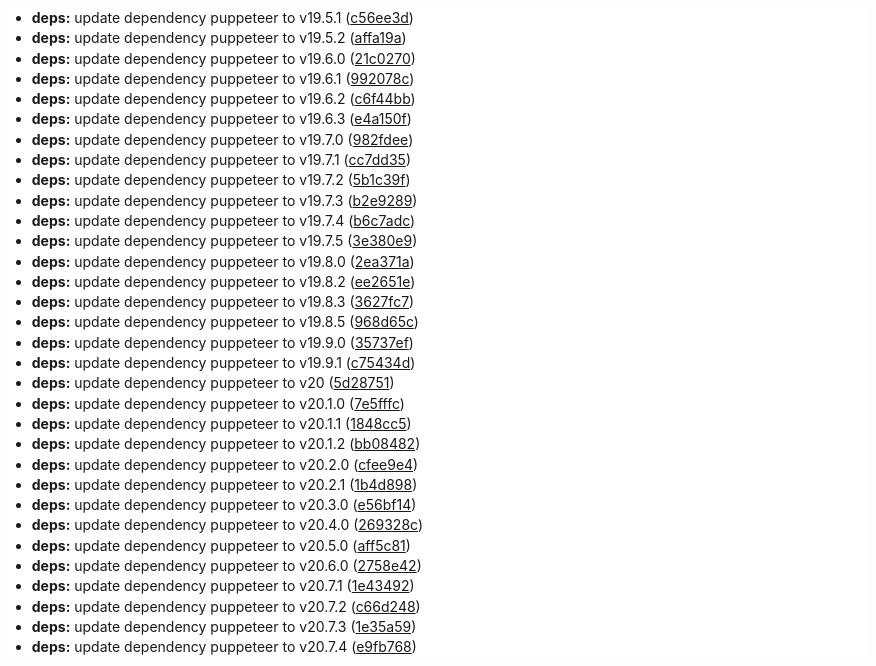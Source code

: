 * **deps:** update dependency puppeteer to v19.5.1 ([c56ee3d](https://github.com/cric96/inline-mermaid/commit/c56ee3dd6207ec74b48a6833cb88700aa55924b2))
* **deps:** update dependency puppeteer to v19.5.2 ([affa19a](https://github.com/cric96/inline-mermaid/commit/affa19a9d13ca265db8fb69ac5964ad41d04111f))
* **deps:** update dependency puppeteer to v19.6.0 ([21c0270](https://github.com/cric96/inline-mermaid/commit/21c02702543f5c8a4c3705a88d91aba160e7bb76))
* **deps:** update dependency puppeteer to v19.6.1 ([992078c](https://github.com/cric96/inline-mermaid/commit/992078c2953292145cdec9f7887563eead1d181a))
* **deps:** update dependency puppeteer to v19.6.2 ([c6f44bb](https://github.com/cric96/inline-mermaid/commit/c6f44bb0ef1fc5e6387dc3921406aa56f4818251))
* **deps:** update dependency puppeteer to v19.6.3 ([e4a150f](https://github.com/cric96/inline-mermaid/commit/e4a150f0020cd820f469183678a6d210b43e3be9))
* **deps:** update dependency puppeteer to v19.7.0 ([982fdee](https://github.com/cric96/inline-mermaid/commit/982fdee43db10047f131540851ee00a460f246e6))
* **deps:** update dependency puppeteer to v19.7.1 ([cc7dd35](https://github.com/cric96/inline-mermaid/commit/cc7dd35419b5de12a1f138bd442f7d909716016b))
* **deps:** update dependency puppeteer to v19.7.2 ([5b1c39f](https://github.com/cric96/inline-mermaid/commit/5b1c39f6178e713c9e802d5e988662719bebd4c9))
* **deps:** update dependency puppeteer to v19.7.3 ([b2e9289](https://github.com/cric96/inline-mermaid/commit/b2e9289f4ef7848bbd3b6b2cae7f292da3461440))
* **deps:** update dependency puppeteer to v19.7.4 ([b6c7adc](https://github.com/cric96/inline-mermaid/commit/b6c7adcc873567ac5f81a4d71619958f54caee3a))
* **deps:** update dependency puppeteer to v19.7.5 ([3e380e9](https://github.com/cric96/inline-mermaid/commit/3e380e9181b5c228b4c6fabf1c9ab1017a331a86))
* **deps:** update dependency puppeteer to v19.8.0 ([2ea371a](https://github.com/cric96/inline-mermaid/commit/2ea371a6f51b33d41dd691608012d0b2e05afef3))
* **deps:** update dependency puppeteer to v19.8.2 ([ee2651e](https://github.com/cric96/inline-mermaid/commit/ee2651e2d6e4d8f14da76d5868d06751e21cedd3))
* **deps:** update dependency puppeteer to v19.8.3 ([3627fc7](https://github.com/cric96/inline-mermaid/commit/3627fc7af12fb45c3c8a14956a4b4494d821175e))
* **deps:** update dependency puppeteer to v19.8.5 ([968d65c](https://github.com/cric96/inline-mermaid/commit/968d65ca57cadf5e783288426e9e293174084d22))
* **deps:** update dependency puppeteer to v19.9.0 ([35737ef](https://github.com/cric96/inline-mermaid/commit/35737ef1cd3d281b5e1c2afbb70324b808b61750))
* **deps:** update dependency puppeteer to v19.9.1 ([c75434d](https://github.com/cric96/inline-mermaid/commit/c75434d074727333223057daa50acff3b8221c17))
* **deps:** update dependency puppeteer to v20 ([5d28751](https://github.com/cric96/inline-mermaid/commit/5d287512f193425371d5ee25e836b3a075845f88))
* **deps:** update dependency puppeteer to v20.1.0 ([7e5fffc](https://github.com/cric96/inline-mermaid/commit/7e5fffc56ec5daf7706282f896d3faa0734c42c2))
* **deps:** update dependency puppeteer to v20.1.1 ([1848cc5](https://github.com/cric96/inline-mermaid/commit/1848cc545c26596e5a1ff73d898d144715e1d7d3))
* **deps:** update dependency puppeteer to v20.1.2 ([bb08482](https://github.com/cric96/inline-mermaid/commit/bb0848282331951b0fc91a7e8318b24d69a8130e))
* **deps:** update dependency puppeteer to v20.2.0 ([cfee9e4](https://github.com/cric96/inline-mermaid/commit/cfee9e48c18ae590e39c2cb9ece024bdc1325ff5))
* **deps:** update dependency puppeteer to v20.2.1 ([1b4d898](https://github.com/cric96/inline-mermaid/commit/1b4d898367b9e24a97db3b5a0b3c1f48dc5b27c1))
* **deps:** update dependency puppeteer to v20.3.0 ([e56bf14](https://github.com/cric96/inline-mermaid/commit/e56bf14124a4270e4ba675729cb1b6ca1a95ea54))
* **deps:** update dependency puppeteer to v20.4.0 ([269328c](https://github.com/cric96/inline-mermaid/commit/269328c381c047c4eacd7ecfff25f5c15c456474))
* **deps:** update dependency puppeteer to v20.5.0 ([aff5c81](https://github.com/cric96/inline-mermaid/commit/aff5c817de174b7bb2b53d6d6e6f1d03705fe52f))
* **deps:** update dependency puppeteer to v20.6.0 ([2758e42](https://github.com/cric96/inline-mermaid/commit/2758e421682db545522f0789b570424d208db671))
* **deps:** update dependency puppeteer to v20.7.1 ([1e43492](https://github.com/cric96/inline-mermaid/commit/1e43492f6568260728a94ff1c1ba34fc907af9e6))
* **deps:** update dependency puppeteer to v20.7.2 ([c66d248](https://github.com/cric96/inline-mermaid/commit/c66d248aa868f776d9dd910ab13009a8c254c0db))
* **deps:** update dependency puppeteer to v20.7.3 ([1e35a59](https://github.com/cric96/inline-mermaid/commit/1e35a599844d1c09ac969a8b91d9fc14ca4126e2))
* **deps:** update dependency puppeteer to v20.7.4 ([e9fb768](https://github.com/cric96/inline-mermaid/commit/e9fb7688ebd217e9f899854ed4bb5a0dbd26b093))